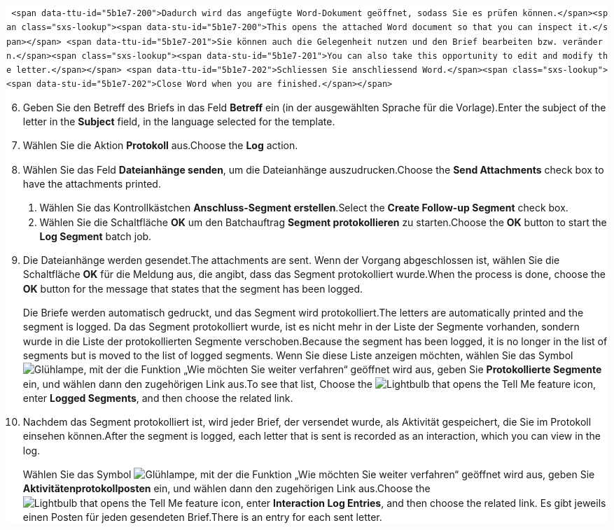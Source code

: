      <span data-ttu-id="5b1e7-200">Dadurch wird das angefügte Word-Dokument geöffnet, sodass Sie es prüfen können.</span><span class="sxs-lookup"><span data-stu-id="5b1e7-200">This opens the attached Word document so that you can inspect it.</span></span> <span data-ttu-id="5b1e7-201">Sie können auch die Gelegenheit nutzen und den Brief bearbeiten bzw. verändern.</span><span class="sxs-lookup"><span data-stu-id="5b1e7-201">You can also take this opportunity to edit and modify the letter.</span></span> <span data-ttu-id="5b1e7-202">Schliessen Sie anschliessend Word.</span><span class="sxs-lookup"><span data-stu-id="5b1e7-202">Close Word when you are finished.</span></span>  

6.  <span data-ttu-id="5b1e7-203">Geben Sie den Betreff des Briefs in das Feld **Betreff** ein (in der ausgewählten Sprache für die Vorlage).</span><span class="sxs-lookup"><span data-stu-id="5b1e7-203">Enter the subject of the letter in the **Subject** field, in the language selected for the template.</span></span>  
7.  <span data-ttu-id="5b1e7-204">Wählen Sie die Aktion **Protokoll** aus.</span><span class="sxs-lookup"><span data-stu-id="5b1e7-204">Choose the **Log** action.</span></span>
8.  <span data-ttu-id="5b1e7-205">Wählen Sie das Feld **Dateianhänge senden**, um die Dateianhänge auszudrucken.</span><span class="sxs-lookup"><span data-stu-id="5b1e7-205">Choose the **Send Attachments** check box to have the attachments printed.</span></span>  

    1. <span data-ttu-id="5b1e7-206">Wählen Sie das Kontrollkästchen **Anschluss-Segment erstellen**.</span><span class="sxs-lookup"><span data-stu-id="5b1e7-206">Select the **Create Follow-up Segment** check box.</span></span>  
    2. <span data-ttu-id="5b1e7-207">Wählen Sie die Schaltfläche **OK** um den Batchauftrag **Segment protokollieren** zu starten.</span><span class="sxs-lookup"><span data-stu-id="5b1e7-207">Choose the **OK** button to start the **Log Segment** batch job.</span></span>  

9. <span data-ttu-id="5b1e7-208">Die Dateianhänge werden gesendet.</span><span class="sxs-lookup"><span data-stu-id="5b1e7-208">The attachments are sent.</span></span> <span data-ttu-id="5b1e7-209">Wenn der Vorgang abgeschlossen ist, wählen Sie die Schaltfläche **OK** für die Meldung aus, die angibt, dass das Segment protokolliert wurde.</span><span class="sxs-lookup"><span data-stu-id="5b1e7-209">When the process is done, choose the **OK** button for the message that states that the segment has been logged.</span></span>  

     <span data-ttu-id="5b1e7-210">Die Briefe werden automatisch gedruckt, und das Segment wird protokolliert.</span><span class="sxs-lookup"><span data-stu-id="5b1e7-210">The letters are automatically printed and the segment is logged.</span></span> <span data-ttu-id="5b1e7-211">Da das Segment protokolliert wurde, ist es nicht mehr in der Liste der Segmente vorhanden, sondern wurde in die Liste der protokollierten Segmente verschoben.</span><span class="sxs-lookup"><span data-stu-id="5b1e7-211">Because the segment has been logged, it is no longer in the list of segments but is moved to the list of logged segments.</span></span> <span data-ttu-id="5b1e7-212">Wenn Sie diese Liste anzeigen möchten, wählen Sie das Symbol ![Glühlampe, mit der die Funktion „Wie möchten Sie weiter verfahren“ geöffnet wird](media/ui-search/search_small.png "Wie möchten Sie weiter verfahren?") aus, geben Sie **Protokollierte Segmente** ein, und wählen dann den zugehörigen Link aus.</span><span class="sxs-lookup"><span data-stu-id="5b1e7-212">To see that list, Choose the ![Lightbulb that opens the Tell Me feature](media/ui-search/search_small.png "Tell me what you want to do") icon, enter **Logged Segments**, and then choose the related link.</span></span>  

10. <span data-ttu-id="5b1e7-213">Nachdem das Segment protokolliert ist, wird jeder Brief, der versendet wurde, als Aktivität gespeichert, die Sie im Protokoll einsehen können.</span><span class="sxs-lookup"><span data-stu-id="5b1e7-213">After the segment is logged, each letter that is sent is recorded as an interaction, which you can view in the log.</span></span>  

     <span data-ttu-id="5b1e7-214">Wählen Sie das Symbol ![Glühlampe, mit der die Funktion „Wie möchten Sie weiter verfahren“ geöffnet wird](media/ui-search/search_small.png "Wie möchten Sie weiter verfahren?") aus, geben Sie **Aktivitätenprotokollposten** ein, und wählen dann den zugehörigen Link aus.</span><span class="sxs-lookup"><span data-stu-id="5b1e7-214">Choose the ![Lightbulb that opens the Tell Me feature](media/ui-search/search_small.png "Tell me what you want to do") icon, enter **Interaction Log Entries**, and then choose the related link.</span></span> <span data-ttu-id="5b1e7-215">Es gibt jeweils einen Posten für jeden gesendeten Brief.</span><span class="sxs-lookup"><span data-stu-id="5b1e7-215">There is an entry for each sent letter.</span></span>  
